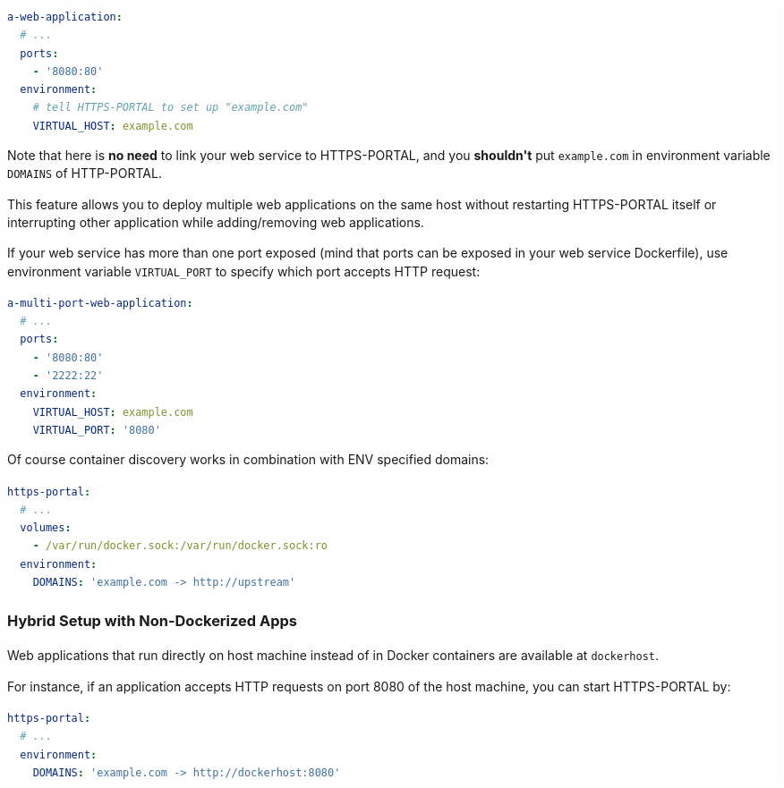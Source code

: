 ```yaml
a-web-application:
  # ...
  ports:
    - '8080:80'
  environment:
    # tell HTTPS-PORTAL to set up "example.com"
    VIRTUAL_HOST: example.com
```

Note that here is **no need** to link your web service to HTTPS-PORTAL, and you **shouldn't** put `example.com` in environment variable `DOMAINS` of HTTP-PORTAL.

This feature allows you to deploy multiple web applications on the same host
without restarting HTTPS-PORTAL itself or interrupting other application while
adding/removing web applications.

If your web service has more than one port exposed (mind that ports can be exposed in your web service Dockerfile),
use environment variable `VIRTUAL_PORT` to specify which port accepts HTTP request:

```yaml
a-multi-port-web-application:
  # ...
  ports:
    - '8080:80'
    - '2222:22'
  environment:
    VIRTUAL_HOST: example.com
    VIRTUAL_PORT: '8080'
```

Of course container discovery works in combination with ENV specified domains:

```yaml
https-portal:
  # ...
  volumes:
    - /var/run/docker.sock:/var/run/docker.sock:ro
  environment:
    DOMAINS: 'example.com -> http://upstream'
```

### Hybrid Setup with Non-Dockerized Apps

Web applications that run directly on host machine instead of in Docker
containers are available at `dockerhost`.

For instance, if an application accepts HTTP requests on port 8080 of the host
machine, you can start HTTPS-PORTAL by:

```yaml
https-portal:
  # ...
  environment:
    DOMAINS: 'example.com -> http://dockerhost:8080'
```

